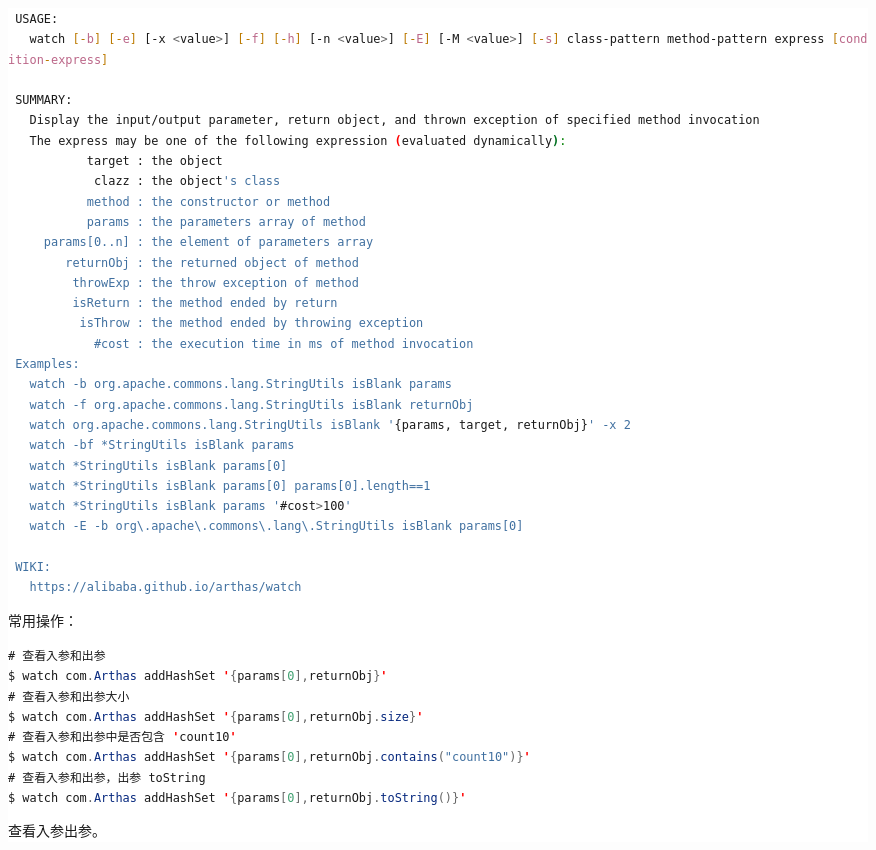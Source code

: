 

~~~bash
 USAGE:
   watch [-b] [-e] [-x <value>] [-f] [-h] [-n <value>] [-E] [-M <value>] [-s] class-pattern method-pattern express [condition-express]

 SUMMARY:
   Display the input/output parameter, return object, and thrown exception of specified method invocation
   The express may be one of the following expression (evaluated dynamically):
           target : the object
            clazz : the object's class
           method : the constructor or method
           params : the parameters array of method
     params[0..n] : the element of parameters array
        returnObj : the returned object of method
         throwExp : the throw exception of method
         isReturn : the method ended by return
          isThrow : the method ended by throwing exception
            #cost : the execution time in ms of method invocation
 Examples:
   watch -b org.apache.commons.lang.StringUtils isBlank params
   watch -f org.apache.commons.lang.StringUtils isBlank returnObj
   watch org.apache.commons.lang.StringUtils isBlank '{params, target, returnObj}' -x 2
   watch -bf *StringUtils isBlank params
   watch *StringUtils isBlank params[0]
   watch *StringUtils isBlank params[0] params[0].length==1
   watch *StringUtils isBlank params '#cost>100'
   watch -E -b org\.apache\.commons\.lang\.StringUtils isBlank params[0]

 WIKI:
   https://alibaba.github.io/arthas/watch

~~~

常用操作：

~~~java
# 查看入参和出参
$ watch com.Arthas addHashSet '{params[0],returnObj}'
# 查看入参和出参大小
$ watch com.Arthas addHashSet '{params[0],returnObj.size}'
# 查看入参和出参中是否包含 'count10'
$ watch com.Arthas addHashSet '{params[0],returnObj.contains("count10")}'
# 查看入参和出参，出参 toString
$ watch com.Arthas addHashSet '{params[0],returnObj.toString()}'

~~~

查看入参出参。
